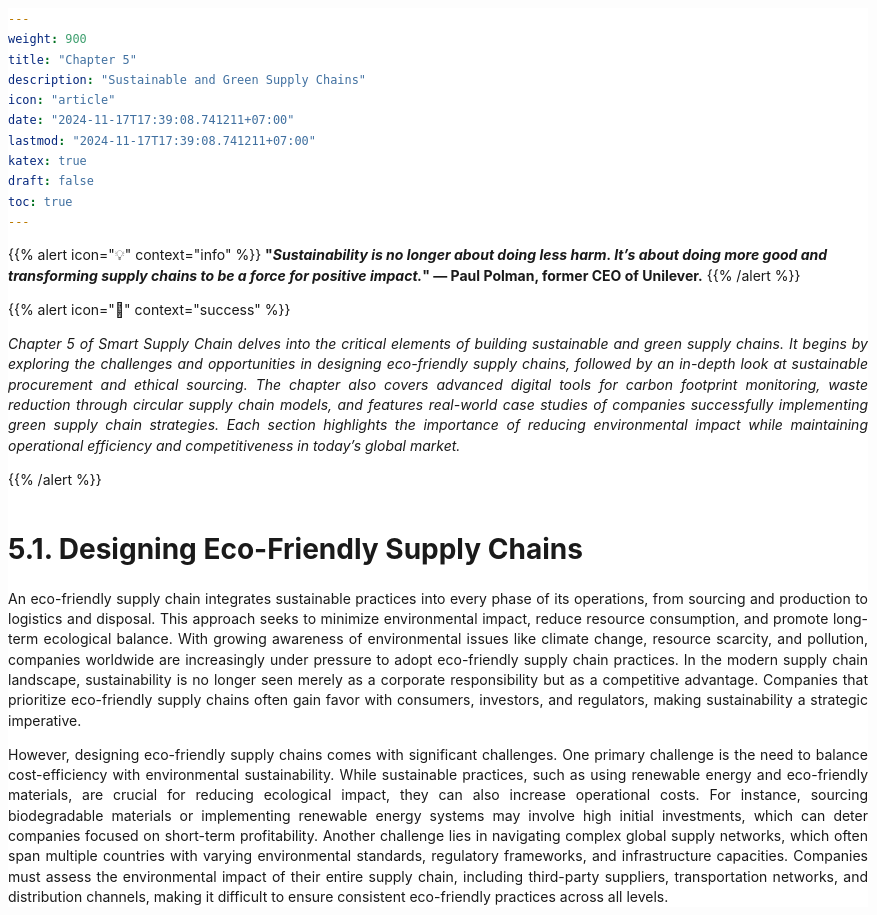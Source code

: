 ```yaml
---
weight: 900
title: "Chapter 5"
description: "Sustainable and Green Supply Chains"
icon: "article"
date: "2024-11-17T17:39:08.741211+07:00"
lastmod: "2024-11-17T17:39:08.741211+07:00"
katex: true
draft: false
toc: true
---
```

{{% alert icon="💡" context="info" %}}
<strong>"<em>Sustainability is no longer about doing less harm. It’s about doing more good and transforming supply chains to be a force for positive impact.</em>" — Paul Polman, former CEO of Unilever.</strong>
{{% /alert %}}

{{% alert icon="📘" context="success" %}}
<p style="text-align: justify;"><em>Chapter 5 of Smart Supply Chain delves into the critical elements of building sustainable and green supply chains. It begins by exploring the challenges and opportunities in designing eco-friendly supply chains, followed by an in-depth look at sustainable procurement and ethical sourcing. The chapter also covers advanced digital tools for carbon footprint monitoring, waste reduction through circular supply chain models, and features real-world case studies of companies successfully implementing green supply chain strategies. Each section highlights the importance of reducing environmental impact while maintaining operational efficiency and competitiveness in today’s global market.</em></p>
{{% /alert %}}

# 5.1. Designing Eco-Friendly Supply Chains
<p style="text-align: justify;">
An eco-friendly supply chain integrates sustainable practices into every phase of its operations, from sourcing and production to logistics and disposal. This approach seeks to minimize environmental impact, reduce resource consumption, and promote long-term ecological balance. With growing awareness of environmental issues like climate change, resource scarcity, and pollution, companies worldwide are increasingly under pressure to adopt eco-friendly supply chain practices. In the modern supply chain landscape, sustainability is no longer seen merely as a corporate responsibility but as a competitive advantage. Companies that prioritize eco-friendly supply chains often gain favor with consumers, investors, and regulators, making sustainability a strategic imperative.
</p>

<p style="text-align: justify;">
However, designing eco-friendly supply chains comes with significant challenges. One primary challenge is the need to balance cost-efficiency with environmental sustainability. While sustainable practices, such as using renewable energy and eco-friendly materials, are crucial for reducing ecological impact, they can also increase operational costs. For instance, sourcing biodegradable materials or implementing renewable energy systems may involve high initial investments, which can deter companies focused on short-term profitability. Another challenge lies in navigating complex global supply networks, which often span multiple countries with varying environmental standards, regulatory frameworks, and infrastructure capacities. Companies must assess the environmental impact of their entire supply chain, including third-party suppliers, transportation networks, and distribution channels, making it difficult to ensure consistent eco-friendly practices across all levels.
</p>
